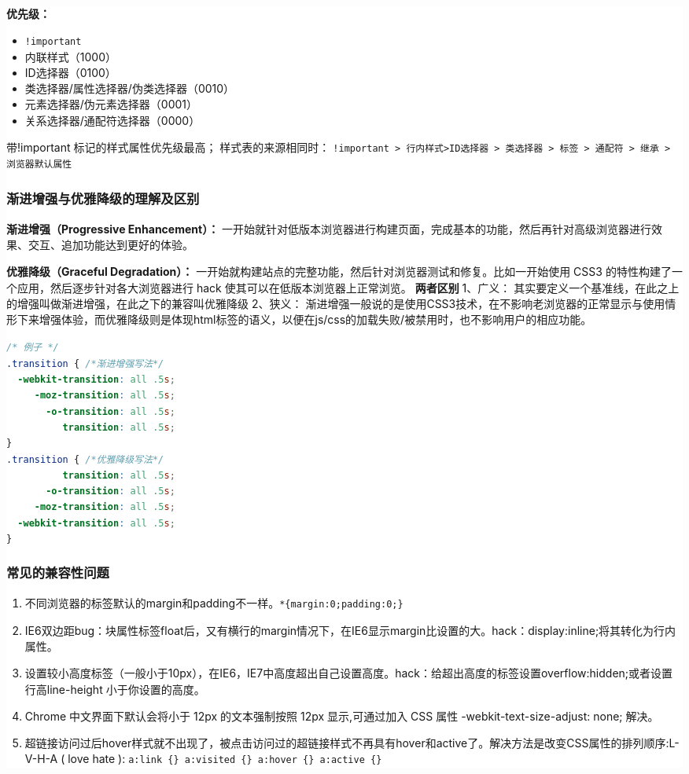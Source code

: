 **优先级：**

-   `!important`
-   内联样式（1000）
-   ID选择器（0100）
-   类选择器/属性选择器/伪类选择器（0010）
-   元素选择器/伪元素选择器（0001）
-   关系选择器/通配符选择器（0000）

带!important 标记的样式属性优先级最高； 样式表的来源相同时：
`!important > 行内样式>ID选择器 > 类选择器 > 标签 > 通配符 > 继承 > 浏览器默认属性`


### 渐进增强与优雅降级的理解及区别

**渐进增强（Progressive Enhancement）：**
一开始就针对低版本浏览器进行构建页面，完成基本的功能，然后再针对高级浏览器进行效果、交互、追加功能达到更好的体验。

**优雅降级（Graceful Degradation）：**
一开始就构建站点的完整功能，然后针对浏览器测试和修复。比如一开始使用 CSS3 的特性构建了一个应用，然后逐步针对各大浏览器进行 hack 使其可以在低版本浏览器上正常浏览。
**两者区别**
1、广义：
其实要定义一个基准线，在此之上的增强叫做渐进增强，在此之下的兼容叫优雅降级
2、狭义：
渐进增强一般说的是使用CSS3技术，在不影响老浏览器的正常显示与使用情形下来增强体验，而优雅降级则是体现html标签的语义，以便在js/css的加载失败/被禁用时，也不影响用户的相应功能。

```css
/* 例子 */
.transition { /*渐进增强写法*/
  -webkit-transition: all .5s;
     -moz-transition: all .5s;
       -o-transition: all .5s;
          transition: all .5s;
}
.transition { /*优雅降级写法*/
          transition: all .5s;
       -o-transition: all .5s;
     -moz-transition: all .5s;
  -webkit-transition: all .5s;
}

```


### 常见的兼容性问题

1. 不同浏览器的标签默认的margin和padding不一样。`*{margin:0;padding:0;}`

2. IE6双边距bug：块属性标签float后，又有横行的margin情况下，在IE6显示margin比设置的大。hack：display:inline;将其转化为行内属性。

3. 设置较小高度标签（一般小于10px），在IE6，IE7中高度超出自己设置高度。hack：给超出高度的标签设置overflow:hidden;或者设置行高line-height 小于你设置的高度。

4. Chrome 中文界面下默认会将小于 12px 的文本强制按照 12px 显示,可通过加入 CSS 属性 -webkit-text-size-adjust: none; 解决。

5. 超链接访问过后hover样式就不出现了，被点击访问过的超链接样式不再具有hover和active了。解决方法是改变CSS属性的排列顺序:L-V-H-A ( love hate ): `a:link {} a:visited {} a:hover {} a:active {}`
